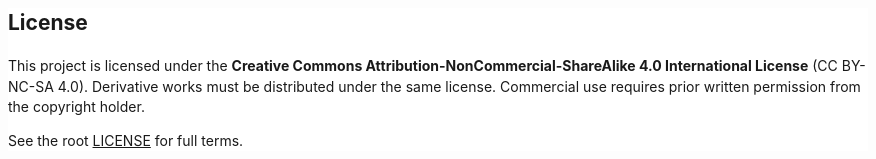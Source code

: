 ## License

This project is licensed under the **Creative Commons Attribution-NonCommercial-ShareAlike 4.0 International License** (CC BY-NC-SA 4.0). Derivative works must be distributed under the same license. Commercial use requires prior written permission from the copyright holder.

See the root [LICENSE](../LICENSE) for full terms.